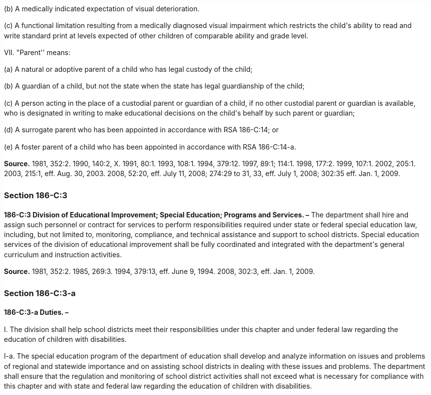 (b) A medically indicated expectation of visual deterioration.
                                             
 (c) A functional limitation resulting from a medically diagnosed
visual impairment which restricts the child's ability to read and write
standard print at levels expected of other children of comparable
ability and grade level.
                                             
 VII. "Parent'' means:
                                             
 (a) A natural or adoptive parent of a child who has legal custody
of the child;
                                             
 (b) A guardian of a child, but not the state when the state has
legal guardianship of the child;
                                             
 (c) A person acting in the place of a custodial parent or
guardian of a child, if no other custodial parent or guardian is
available, who is designated in writing to make educational decisions on
the child's behalf by such parent or guardian;
                                             
 (d) A surrogate parent who has been appointed in accordance with
RSA 186-C:14; or
                                             
 (e) A foster parent of a child who has been appointed in
accordance with RSA 186-C:14-a.

**Source.** 1981, 352:2. 1990, 140:2, X. 1991, 80:1. 1993, 108:1. 1994,
379:12. 1997, 89:1; 114:1. 1998, 177:2. 1999, 107:1. 2002, 205:1. 2003,
215:1, eff. Aug. 30, 2003. 2008, 52:20, eff. July 11, 2008; 274:29 to
31, 33, eff. July 1, 2008; 302:35 eff. Jan. 1, 2009.

### Section 186-C:3

 **186-C:3 Division of Educational Improvement; Special Education;
Programs and Services. –** The department shall hire and assign such
personnel or contract for services to perform responsibilities required
under state or federal special education law, including, but not limited
to, monitoring, compliance, and technical assistance and support to
school districts. Special education services of the division of
educational improvement shall be fully coordinated and integrated with
the department's general curriculum and instruction activities.

**Source.** 1981, 352:2. 1985, 269:3. 1994, 379:13, eff. June 9, 1994.
2008, 302:3, eff. Jan. 1, 2009.

### Section 186-C:3-a

 **186-C:3-a Duties. –**
                                             
 I. The division shall help school districts meet their
responsibilities under this chapter and under federal law regarding the
education of children with disabilities.
                                             
 I-a. The special education program of the department of education
shall develop and analyze information on issues and problems of regional
and statewide importance and on assisting school districts in dealing
with these issues and problems. The department shall ensure that the
regulation and monitoring of school district activities shall not exceed
what is necessary for compliance with this chapter and with state and
federal law regarding the education of children with disabilities.
                                             